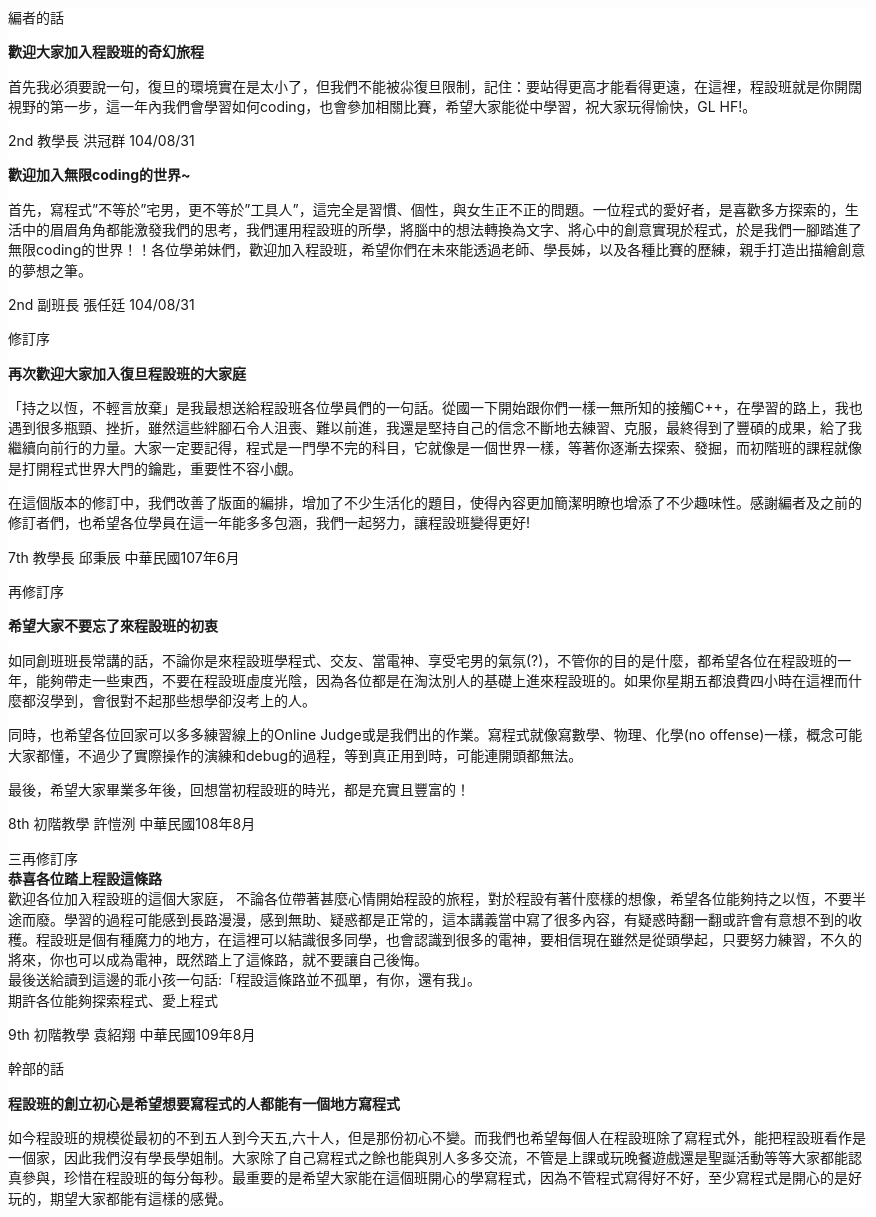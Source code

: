 編者的話

**歡迎大家加入程設班的奇幻旅程**

首先我必須要說一句，復旦的環境實在是太小了，但我們不能被尛復旦限制，記住：要站得更高才能看得更遠，在這裡，程設班就是你開闊視野的第一步，這一年內我們會學習如何coding，也會參加相關比賽，希望大家能從中學習，祝大家玩得愉快，GL HF\!。

2nd 教學長 洪冠群 104/08/31

**歡迎加入無限coding的世界\~**

首先，寫程式”不等於”宅男，更不等於”工具人”，這完全是習慣、個性，與女生正不正的問題。一位程式的愛好者，是喜歡多方探索的，生活中的眉眉角角都能激發我們的思考，我們運用程設班的所學，將腦中的想法轉換為文字、將心中的創意實現於程式，於是我們一腳踏進了無限coding的世界！！各位學弟妹們，歡迎加入程設班，希望你們在未來能透過老師、學長姊，以及各種比賽的歷練，親手打造出描繪創意的夢想之筆。

2nd 副班長 張任廷 104/08/31

修訂序

**再次歡迎大家加入復旦程設班的大家庭**

「持之以恆，不輕言放棄」是我最想送給程設班各位學員們的一句話。從國一下開始跟你們一樣一無所知的接觸C++，在學習的路上，我也遇到很多瓶頸、挫折，雖然這些絆腳石令人沮喪、難以前進，我還是堅持自己的信念不斷地去練習、克服，最終得到了豐碩的成果，給了我繼續向前行的力量。大家一定要記得，程式是一門學不完的科目，它就像是一個世界一樣，等著你逐漸去探索、發掘，而初階班的課程就像是打開程式世界大門的鑰匙，重要性不容小覷。

在這個版本的修訂中，我們改善了版面的編排，增加了不少生活化的題目，使得內容更加簡潔明瞭也增添了不少趣味性。感謝編者及之前的修訂者們，也希望各位學員在這一年能多多包涵，我們一起努力，讓程設班變得更好\! 

7th 教學長 邱秉辰 中華民國107年6月 

再修訂序

**希望大家不要忘了來程設班的初衷**

如同創班班長常講的話，不論你是來程設班學程式、交友、當電神、享受宅男的氣氛(?)，不管你的目的是什麼，都希望各位在程設班的一年，能夠帶走一些東西，不要在程設班虛度光陰，因為各位都是在淘汰別人的基礎上進來程設班的。如果你星期五都浪費四小時在這裡而什麼都沒學到，會很對不起那些想學卻沒考上的人。

同時，也希望各位回家可以多多練習線上的Online Judge或是我們出的作業。寫程式就像寫數學、物理、化學(no offense)一樣，概念可能大家都懂，不過少了實際操作的演練和debug的過程，等到真正用到時，可能連開頭都無法。

最後，希望大家畢業多年後，回想當初程設班的時光，都是充實且豐富的！

8th 初階教學 許愷洌 中華民國108年8月 

三再修訂序  
**恭喜各位踏上程設這條路**  
歡迎各位加入程設班的這個大家庭，	不論各位帶著甚麼心情開始程設的旅程，對於程設有著什麼樣的想像，希望各位能夠持之以恆，不要半途而廢。學習的過程可能感到長路漫漫，感到無助、疑惑都是正常的，這本講義當中寫了很多內容，有疑惑時翻一翻或許會有意想不到的收穫。程設班是個有種魔力的地方，在這裡可以結識很多同學，也會認識到很多的電神，要相信現在雖然是從頭學起，只要努力練習，不久的將來，你也可以成為電神，既然踏上了這條路，就不要讓自己後悔。  
最後送給讀到這邊的乖小孩一句話:「程設這條路並不孤單，有你，還有我」。  
期許各位能夠探索程式、愛上程式

9th 初階教學 袁紹翔 中華民國109年8月

幹部的話

**程設班的創立初心是希望想要寫程式的人都能有一個地方寫程式**

如今程設班的規模從最初的不到五人到今天五,六十人，但是那份初心不變。而我們也希望每個人在程設班除了寫程式外，能把程設班看作是一個家，因此我們沒有學長學姐制。大家除了自己寫程式之餘也能與別人多多交流，不管是上課或玩晚餐遊戲還是聖誕活動等等大家都能認真參與，珍惜在程設班的每分每秒。最重要的是希望大家能在這個班開心的學寫程式，因為不管程式寫得好不好，至少寫程式是開心的是好玩的，期望大家都能有這樣的感覺。

